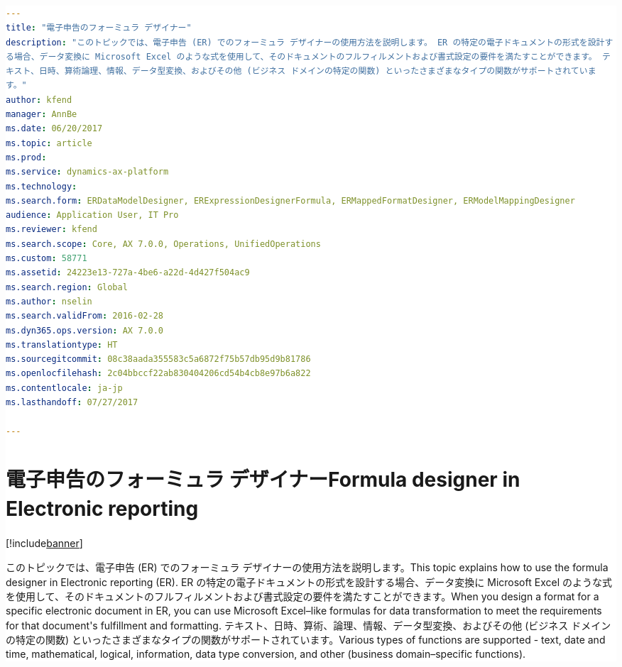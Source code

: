 ```yaml
---
title: "電子申告のフォーミュラ デザイナー"
description: "このトピックでは、電子申告 (ER) でのフォーミュラ デザイナーの使用方法を説明します。 ER の特定の電子ドキュメントの形式を設計する場合、データ変換に Microsoft Excel のような式を使用して、そのドキュメントのフルフィルメントおよび書式設定の要件を満たすことができます。 テキスト、日時、算術論理、情報、データ型変換、およびその他 (ビジネス ドメインの特定の関数) といったさまざまなタイプの関数がサポートされています。"
author: kfend
manager: AnnBe
ms.date: 06/20/2017
ms.topic: article
ms.prod: 
ms.service: dynamics-ax-platform
ms.technology: 
ms.search.form: ERDataModelDesigner, ERExpressionDesignerFormula, ERMappedFormatDesigner, ERModelMappingDesigner
audience: Application User, IT Pro
ms.reviewer: kfend
ms.search.scope: Core, AX 7.0.0, Operations, UnifiedOperations
ms.custom: 58771
ms.assetid: 24223e13-727a-4be6-a22d-4d427f504ac9
ms.search.region: Global
ms.author: nselin
ms.search.validFrom: 2016-02-28
ms.dyn365.ops.version: AX 7.0.0
ms.translationtype: HT
ms.sourcegitcommit: 08c38aada355583c5a6872f75b57db95d9b81786
ms.openlocfilehash: 2c04bbccf22ab830404206cd54b4cb8e97b6a822
ms.contentlocale: ja-jp
ms.lasthandoff: 07/27/2017

---
```


# <a name="formula-designer-in-electronic-reporting"></a><span data-ttu-id="e9575-105">電子申告のフォーミュラ デザイナー</span><span class="sxs-lookup"><span data-stu-id="e9575-105">Formula designer in Electronic reporting</span></span>

[!include[banner](../includes/banner.md)]


<span data-ttu-id="e9575-106">このトピックでは、電子申告 (ER) でのフォーミュラ デザイナーの使用方法を説明します。</span><span class="sxs-lookup"><span data-stu-id="e9575-106">This topic explains how to use the formula designer in Electronic reporting (ER).</span></span> <span data-ttu-id="e9575-107">ER の特定の電子ドキュメントの形式を設計する場合、データ変換に Microsoft Excel のような式を使用して、そのドキュメントのフルフィルメントおよび書式設定の要件を満たすことができます。</span><span class="sxs-lookup"><span data-stu-id="e9575-107">When you design a format for a specific electronic document in ER, you can use Microsoft Excel–like formulas for data transformation to meet the requirements for that document's fulfillment and formatting.</span></span> <span data-ttu-id="e9575-108">テキスト、日時、算術、論理、情報、データ型変換、およびその他 (ビジネス ドメインの特定の関数) といったさまざまなタイプの関数がサポートされています。</span><span class="sxs-lookup"><span data-stu-id="e9575-108">Various types of functions are supported -  text, date and time, mathematical, logical, information, data type conversion, and other (business domain–specific functions).</span></span>

